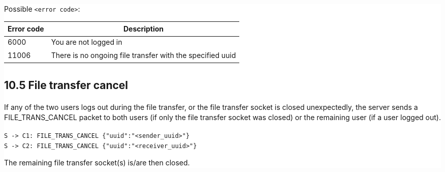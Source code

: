 Possible `<error code>`:

| Error code | Description                                               |  
|------------|-----------------------------------------------------------|  
| 6000       | You are not logged in                                     |
| 11006      | There is no ongoing file transfer with the specified uuid |

## 10.5 File transfer cancel

If any of the two users logs out during the file transfer, or the file transfer socket is closed unexpectedly, the server sends a FILE_TRANS_CANCEL packet to both users (if only the file transfer socket was closed) or the remaining user (if a user logged out).

```  
S -> C1: FILE_TRANS_CANCEL {"uuid":"<sender_uuid>"}
S -> C2: FILE_TRANS_CANCEL {"uuid":"<receiver_uuid>"}
```

The remaining file transfer socket(s) is/are then closed.